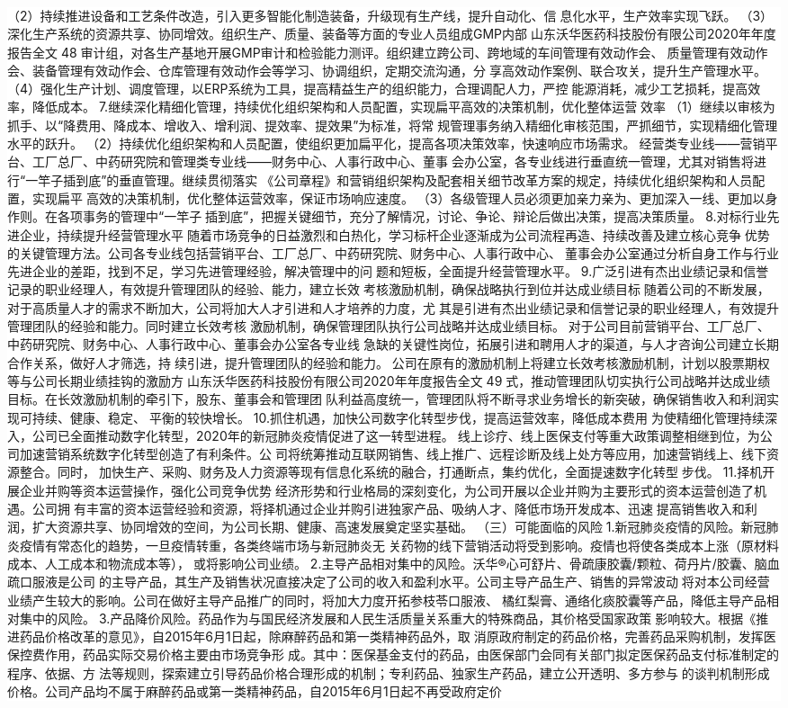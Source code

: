（2）持续推进设备和工艺条件改造，引入更多智能化制造装备，升级现有生产线，提升自动化、信
息化水平，生产效率实现飞跃。
（3）深化生产系统的资源共享、协同增效。组织生产、质量、装备等方面的专业人员组成GMP内部
山东沃华医药科技股份有限公司2020年年度报告全文
48
审计组，对各生产基地开展GMP审计和检验能力测评。组织建立跨公司、跨地域的车间管理有效动作会、
质量管理有效动作会、装备管理有效动作会、仓库管理有效动作会等学习、协调组织，定期交流沟通，分
享高效动作案例、联合攻关，提升生产管理水平。
（4）强化生产计划、调度管理，以ERP系统为工具，提高精益生产的组织能力，合理调配人力，严控
能源消耗，减少工艺损耗，提高效率，降低成本。
7.继续深化精细化管理，持续优化组织架构和人员配置，实现扁平高效的决策机制，优化整体运营
效率
（1）继续以审核为抓手、以“降费用、降成本、增收入、增利润、提效率、提效果”为标准，将常
规管理事务纳入精细化审核范围，严抓细节，实现精细化管理水平的跃升。
（2）持续优化组织架构和人员配置，使组织更加扁平化，提高各项决策效率，快速响应市场需求。
经营类专业线——营销平台、工厂总厂、中药研究院和管理类专业线——财务中心、人事行政中心、董事
会办公室，各专业线进行垂直统一管理，尤其对销售将进行“一竿子插到底”的垂直管理。继续贯彻落实
《公司章程》和营销组织架构及配套相关细节改革方案的规定，持续优化组织架构和人员配置，实现扁平
高效的决策机制，优化整体运营效率，保证市场响应速度。
（3）各级管理人员必须更加亲力亲为、更加深入一线、更加以身作则。在各项事务的管理中“一竿子
插到底”，把握关键细节，充分了解情况，讨论、争论、辩论后做出决策，提高决策质量。
8.对标行业先进企业，持续提升经营管理水平
随着市场竞争的日益激烈和白热化，学习标杆企业逐渐成为公司流程再造、持续改善及建立核心竞争
优势的关键管理方法。公司各专业线包括营销平台、工厂总厂、中药研究院、财务中心、人事行政中心、
董事会办公室通过分析自身工作与行业先进企业的差距，找到不足，学习先进管理经验，解决管理中的问
题和短板，全面提升经营管理水平。
9.广泛引进有杰出业绩记录和信誉记录的职业经理人，有效提升管理团队的经验、能力，建立长效
考核激励机制，确保战略执行到位并达成业绩目标
随着公司的不断发展，对于高质量人才的需求不断加大，公司将加大人才引进和人才培养的力度，尤
其是引进有杰出业绩记录和信誉记录的职业经理人，有效提升管理团队的经验和能力。同时建立长效考核
激励机制，确保管理团队执行公司战略并达成业绩目标。
对于公司目前营销平台、工厂总厂、中药研究院、财务中心、人事行政中心、董事会办公室各专业线
急缺的关键性岗位，拓展引进和聘用人才的渠道，与人才咨询公司建立长期合作关系，做好人才筛选，持
续引进，提升管理团队的经验和能力。
公司在原有的激励机制上将建立长效考核激励机制，计划以股票期权等与公司长期业绩挂钩的激励方
山东沃华医药科技股份有限公司2020年年度报告全文
49
式，推动管理团队切实执行公司战略并达成业绩目标。在长效激励机制的牵引下，股东、董事会和管理团
队利益高度统一，管理团队将不断寻求业务增长的新突破，确保销售收入和利润实现可持续、健康、稳定、
平衡的较快增长。
10.抓住机遇，加快公司数字化转型步伐，提高运营效率，降低成本费用
为使精细化管理持续深入，公司已全面推动数字化转型，2020年的新冠肺炎疫情促进了这一转型进程。
线上诊疗、线上医保支付等重大政策调整相继到位，为公司加速营销系统数字化转型创造了有利条件。公
司将统筹推动互联网销售、线上推广、远程诊断及线上处方等应用，加速营销线上、线下资源整合。同时，
加快生产、采购、财务及人力资源等现有信息化系统的融合，打通断点，集约优化，全面提速数字化转型
步伐。
11.择机开展企业并购等资本运营操作，强化公司竞争优势
经济形势和行业格局的深刻变化，为公司开展以企业并购为主要形式的资本运营创造了机遇。公司拥
有丰富的资本运营经验和资源，将择机通过企业并购引进独家产品、吸纳人才、降低市场开发成本、迅速
提高销售收入和利润，扩大资源共享、协同增效的空间，为公司长期、健康、高速发展奠定坚实基础。
（三）可能面临的风险
1.新冠肺炎疫情的风险。新冠肺炎疫情有常态化的趋势，一旦疫情转重，各类终端市场与新冠肺炎无
关药物的线下营销活动将受到影响。疫情也将使各类成本上涨（原材料成本、人工成本和物流成本等），
或将影响公司业绩。
2.主导产品相对集中的风险。沃华®心可舒片、骨疏康胶囊/颗粒、荷丹片/胶囊、脑血疏口服液是公司
的主导产品，其生产及销售状况直接决定了公司的收入和盈利水平。公司主导产品生产、销售的异常波动
将对本公司经营业绩产生较大的影响。公司在做好主导产品推广的同时，将加大力度开拓参枝苓口服液、
橘红梨膏、通络化痰胶囊等产品，降低主导产品相对集中的风险。
3.产品降价风险。药品作为与国民经济发展和人民生活质量关系重大的特殊商品，其价格受国家政策
影响较大。根据《推进药品价格改革的意见》，自2015年6月1日起，除麻醉药品和第一类精神药品外，取
消原政府制定的药品价格，完善药品采购机制，发挥医保控费作用，药品实际交易价格主要由市场竞争形
成。其中：医保基金支付的药品，由医保部门会同有关部门拟定医保药品支付标准制定的程序、依据、方
法等规则，探索建立引导药品价格合理形成的机制；专利药品、独家生产药品，建立公开透明、多方参与
的谈判机制形成价格。公司产品均不属于麻醉药品或第一类精神药品，自2015年6月1日起不再受政府定价